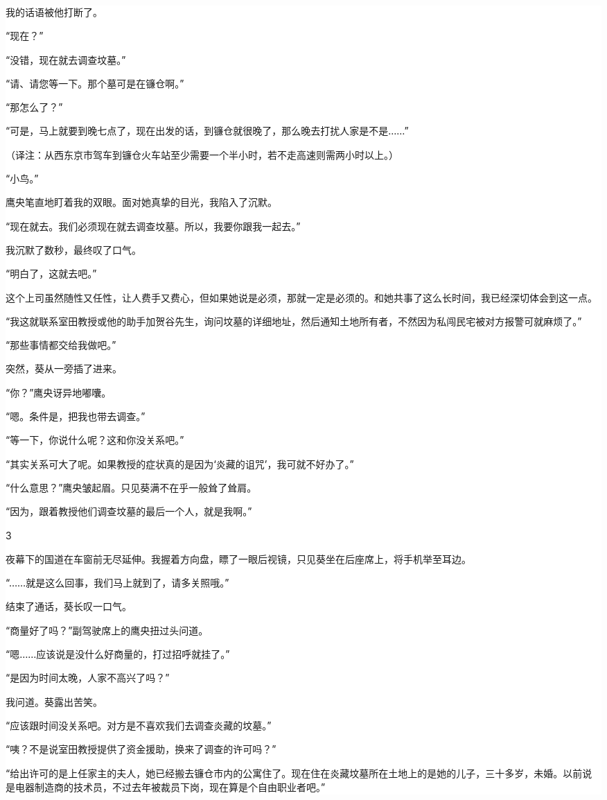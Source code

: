 我的话语被他打断了。

“现在？”

“没错，现在就去调查坟墓。”

“请、请您等一下。那个墓可是在镰仓啊。”

“那怎么了？”

“可是，马上就要到晚七点了，现在出发的话，到镰仓就很晚了，那么晚去打扰人家是不是……”

（译注：从西东京市驾车到镰仓火车站至少需要一个半小时，若不走高速则需两小时以上。）

“小鸟。”

鹰央笔直地盯着我的双眼。面对她真挚的目光，我陷入了沉默。

“现在就去。我们必须现在就去调查坟墓。所以，我要你跟我一起去。”

我沉默了数秒，最终叹了口气。

“明白了，这就去吧。”

这个上司虽然随性又任性，让人费手又费心，但如果她说是必须，那就一定是必须的。和她共事了这么长时间，我已经深切体会到这一点。

“我这就联系室田教授或他的助手加贺谷先生，询问坟墓的详细地址，然后通知土地所有者，不然因为私闯民宅被对方报警可就麻烦了。”

“那些事情都交给我做吧。”

突然，葵从一旁插了进来。

“你？”鹰央讶异地嘟囔。

“嗯。条件是，把我也带去调查。”

“等一下，你说什么呢？这和你没关系吧。”

“其实关系可大了呢。如果教授的症状真的是因为‘炎藏的诅咒’，我可就不好办了。”

“什么意思？”鹰央皱起眉。只见葵满不在乎一般耸了耸肩。

“因为，跟着教授他们调查坟墓的最后一个人，就是我啊。”

3

夜幕下的国道在车窗前无尽延伸。我握着方向盘，瞟了一眼后视镜，只见葵坐在后座席上，将手机举至耳边。

“……就是这么回事，我们马上就到了，请多关照哦。”

结束了通话，葵长叹一口气。

“商量好了吗？”副驾驶席上的鹰央扭过头问道。

“嗯……应该说是没什么好商量的，打过招呼就挂了。”

“是因为时间太晚，人家不高兴了吗？”

我问道。葵露出苦笑。

“应该跟时间没关系吧。对方是不喜欢我们去调查炎藏的坟墓。”

“咦？不是说室田教授提供了资金援助，换来了调查的许可吗？”

“给出许可的是上任家主的夫人，她已经搬去镰仓市内的公寓住了。现在住在炎藏坟墓所在土地上的是她的儿子，三十多岁，未婚。以前说是电器制造商的技术员，不过去年被裁员下岗，现在算是个自由职业者吧。”
